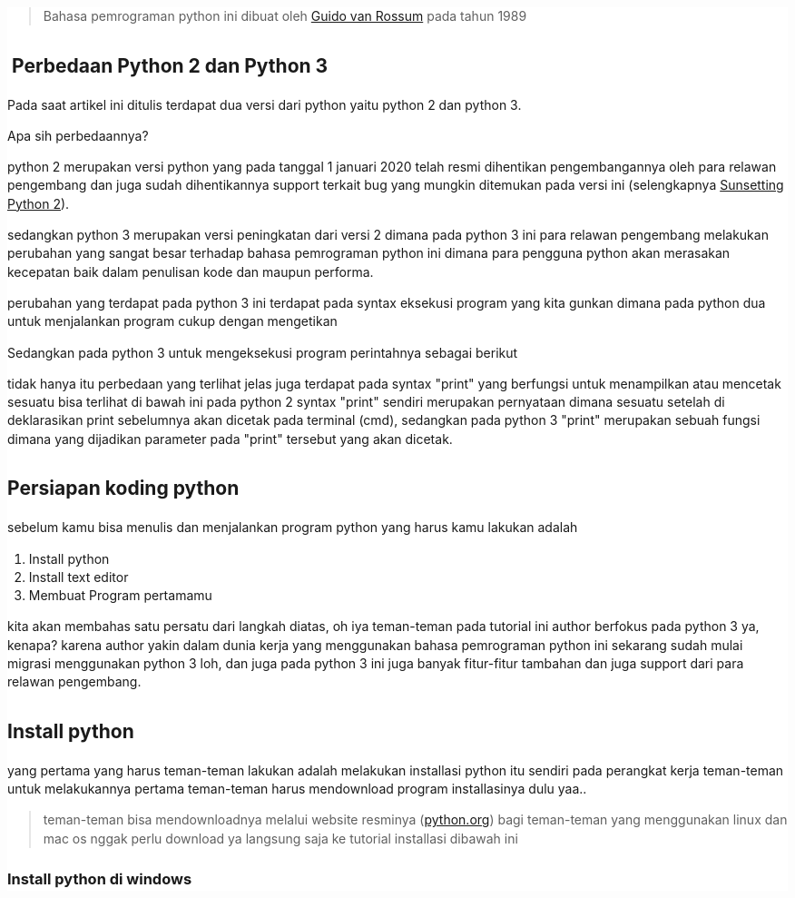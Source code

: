 > Bahasa pemrograman python ini dibuat oleh [Guido van Rossum](https://id.wikipedia.org/wiki/Guido_van_Rossum) pada tahun 1989

 Perbedaan Python 2 dan Python 3
---------------------------------

Pada saat artikel ini ditulis terdapat dua versi dari python yaitu python 2 dan python 3.

Apa sih perbedaannya?

python 2 merupakan versi python yang pada tanggal 1 januari 2020 telah resmi dihentikan pengembangannya oleh para relawan pengembang dan juga sudah dihentikannya support terkait bug yang mungkin ditemukan pada versi ini (selengkapnya [Sunsetting Python 2](https://www.python.org/doc/sunset-python-2/)).

sedangkan python 3 merupakan versi peningkatan dari versi 2 dimana pada python 3 ini para relawan pengembang melakukan perubahan yang sangat besar terhadap bahasa pemrograman python ini dimana para pengguna python akan merasakan kecepatan baik dalam penulisan kode dan maupun performa. 

perubahan yang terdapat pada python 3 ini terdapat pada syntax eksekusi program yang kita gunkan dimana pada python dua untuk menjalankan program cukup dengan mengetikan 

Sedangkan pada python 3 untuk mengeksekusi program perintahnya sebagai berikut

tidak hanya itu perbedaan yang terlihat jelas juga terdapat pada syntax "print" yang berfungsi untuk menampilkan atau mencetak sesuatu bisa terlihat di bawah ini pada python 2 syntax "print" sendiri merupakan pernyataan dimana sesuatu setelah di deklarasikan print sebelumnya akan dicetak pada terminal (cmd), sedangkan pada python 3 "print" merupakan sebuah fungsi dimana yang dijadikan parameter pada "print" tersebut yang akan dicetak.

Persiapan koding python
-----------------------

sebelum kamu bisa menulis dan menjalankan program python yang harus kamu lakukan adalah

1. Install python
2. Install text editor
3. Membuat Program pertamamu

kita akan membahas satu persatu dari langkah diatas, oh iya teman-teman pada tutorial ini author berfokus pada python 3 ya, kenapa? karena author yakin dalam dunia kerja yang menggunakan bahasa pemrograman python ini sekarang sudah mulai migrasi menggunakan python 3 loh, dan juga pada python 3 ini juga banyak fitur-fitur tambahan dan juga support dari para relawan pengembang.

Install python
--------------

yang pertama yang harus teman-teman lakukan adalah melakukan installasi python itu sendiri pada perangkat kerja teman-teman untuk melakukannya pertama teman-teman harus mendownload program installasinya dulu yaa.. 

> teman-teman bisa mendownloadnya melalui website resminya ([python.org](https://www.python.org/)) bagi teman-teman yang menggunakan linux dan mac os nggak perlu download ya langsung saja ke tutorial installasi dibawah ini

### Install python di windows
